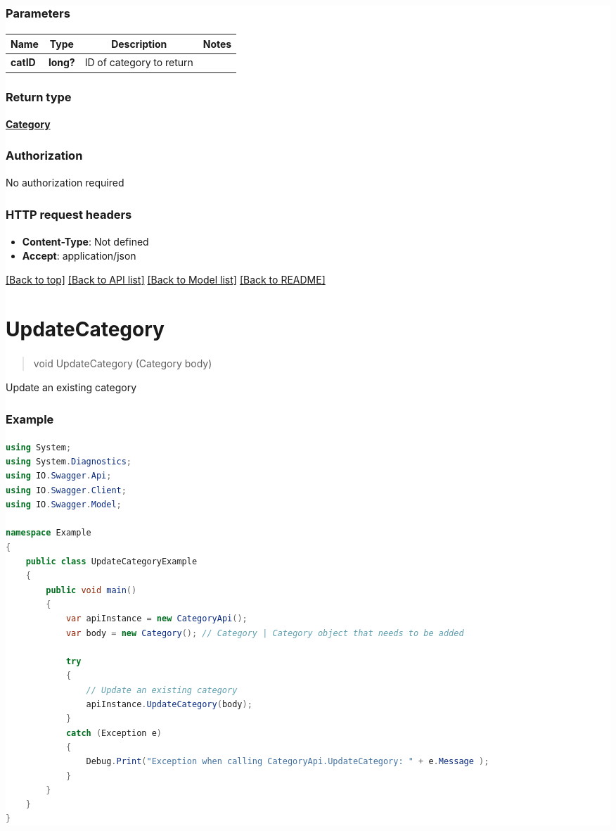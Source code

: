 ### Parameters

Name | Type | Description  | Notes
------------- | ------------- | ------------- | -------------
 **catID** | **long?**| ID of category to return | 

### Return type

[**Category**](Category.md)

### Authorization

No authorization required

### HTTP request headers

 - **Content-Type**: Not defined
 - **Accept**: application/json

[[Back to top]](#) [[Back to API list]](../README.md#documentation-for-api-endpoints) [[Back to Model list]](../README.md#documentation-for-models) [[Back to README]](../README.md)

<a name="updatecategory"></a>
# **UpdateCategory**
> void UpdateCategory (Category body)

Update an existing category

### Example
```csharp
using System;
using System.Diagnostics;
using IO.Swagger.Api;
using IO.Swagger.Client;
using IO.Swagger.Model;

namespace Example
{
    public class UpdateCategoryExample
    {
        public void main()
        {
            var apiInstance = new CategoryApi();
            var body = new Category(); // Category | Category object that needs to be added

            try
            {
                // Update an existing category
                apiInstance.UpdateCategory(body);
            }
            catch (Exception e)
            {
                Debug.Print("Exception when calling CategoryApi.UpdateCategory: " + e.Message );
            }
        }
    }
}
```
